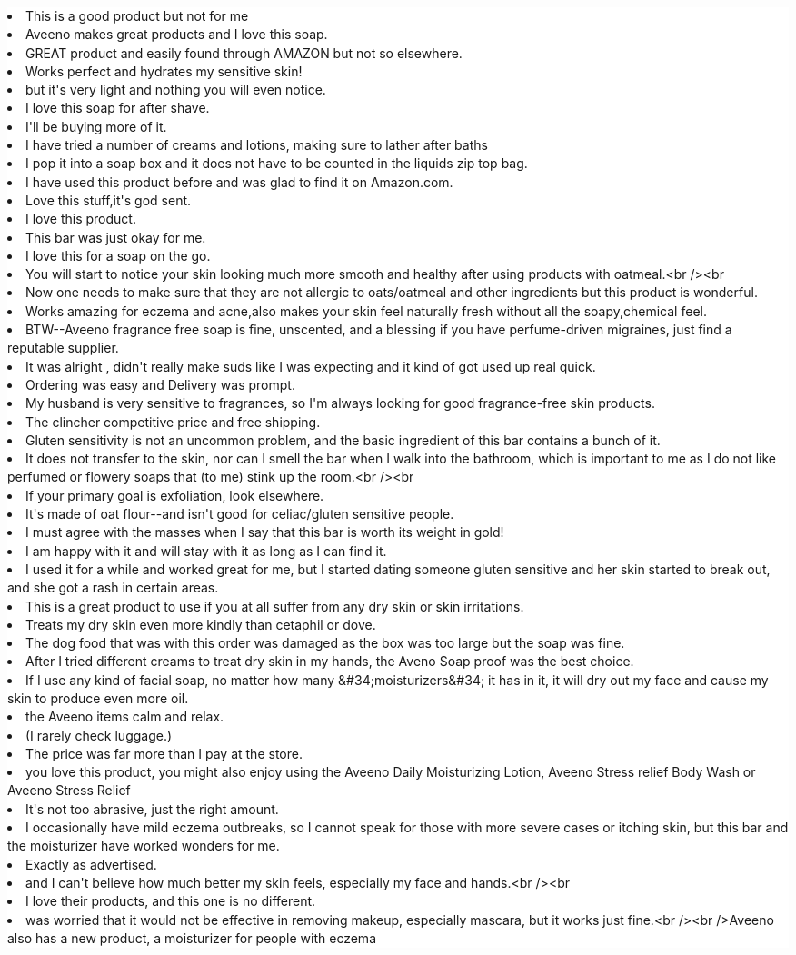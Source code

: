 <li> This is a good product but not for me</li>
<li> Aveeno makes great products and I love this soap.</li>
<li> GREAT product and easily found through AMAZON but not so elsewhere.</li>
<li> Works perfect and hydrates my sensitive skin!</li>
<li> but it&#x27;s very light and nothing you will even notice.</li>
<li> I love this soap for after shave.</li>
<li> I&#x27;ll be buying more of it.</li>
<li> I have tried a number of creams and lotions, making sure to lather after baths</li>
<li> I pop it into a soap box and it does not have to be counted in the liquids zip top bag.  </li>
<li> I have used this product before and was glad to find it on Amazon.com.</li>
<li> Love this stuff,it&#x27;s god sent.</li>
<li> I love this product.</li>
<li> This bar was just okay for me.  </li>
<li> I love this for a soap on the go.</li>
<li> You will start to notice your skin looking much more smooth and healthy after using products with oatmeal.&lt;br /&gt;&lt;br</li>
<li> Now one needs to make sure that they are not allergic to oats/oatmeal and other ingredients but this product is wonderful.  </li>
<li> Works amazing for eczema and acne,also makes your skin feel naturally fresh without all the soapy,chemical feel.</li>
<li> BTW--Aveeno fragrance free soap is fine, unscented, and a blessing if you have perfume-driven migraines, just find a reputable supplier.  </li>
<li> It was alright , didn&#x27;t really make suds like I was expecting and it kind of got used up real quick.</li>
<li> Ordering was easy and Delivery was prompt.</li>
<li> My husband is very sensitive to fragrances, so I&#x27;m always looking for good fragrance-free skin products.</li>
<li> The clincher competitive price and free shipping.</li>
<li> Gluten sensitivity is not an uncommon problem, and the basic ingredient of this bar contains a bunch of it.</li>
<li> It does not transfer to the skin, nor can I smell the bar when I walk into the bathroom, which is important to me as I do not like perfumed or flowery soaps that (to me) stink up the room.&lt;br /&gt;&lt;br</li>
<li> If your primary goal is exfoliation, look elsewhere.</li>
<li> It&#x27;s made of oat flour--and isn&#x27;t good for celiac/gluten sensitive people.</li>
<li> I must agree with the masses when I say that this bar is worth its weight in gold!  </li>
<li> I am happy with it and will stay with it as long as I can find it.</li>
<li> I used it for a while and worked great for me, but I started dating someone gluten sensitive and her skin started to break out, and she got a rash in certain areas.</li>
<li> This is a great product to use if you at all suffer from any dry skin or skin irritations.</li>
<li> Treats my dry skin even more kindly than cetaphil or dove.</li>
<li> The dog food that was with this order was damaged as the box was too large but the soap was fine.  </li>
<li> After I tried different creams to treat dry skin in my hands, the Aveno Soap proof was the best choice.</li>
<li> If I use any kind of facial soap, no matter how many &amp;#34;moisturizers&amp;#34; it has in it, it will dry out my face and cause my skin to produce even more oil.</li>
<li> the Aveeno items calm and relax.</li>
<li> (I rarely check luggage.)  </li>
<li> The price was far more than I pay at the store.  </li>
<li> you love this product, you might also enjoy using the Aveeno Daily Moisturizing Lotion, Aveeno Stress relief Body Wash or Aveeno Stress Relief</li>
<li> It&#x27;s not too abrasive, just the right amount.</li>
<li> I occasionally have mild eczema outbreaks, so I cannot speak for those with more severe cases or itching skin, but this bar and the moisturizer have worked wonders for me.</li>
<li> Exactly as advertised.</li>
<li> and I can&#x27;t believe how much better my skin feels, especially my face and hands.&lt;br /&gt;&lt;br</li>
<li> I love their products, and this one is no different.</li>
<li> was worried that it would not be effective in removing makeup, especially mascara, but it works just fine.&lt;br /&gt;&lt;br /&gt;Aveeno also has a new product, a moisturizer for people with eczema</li>